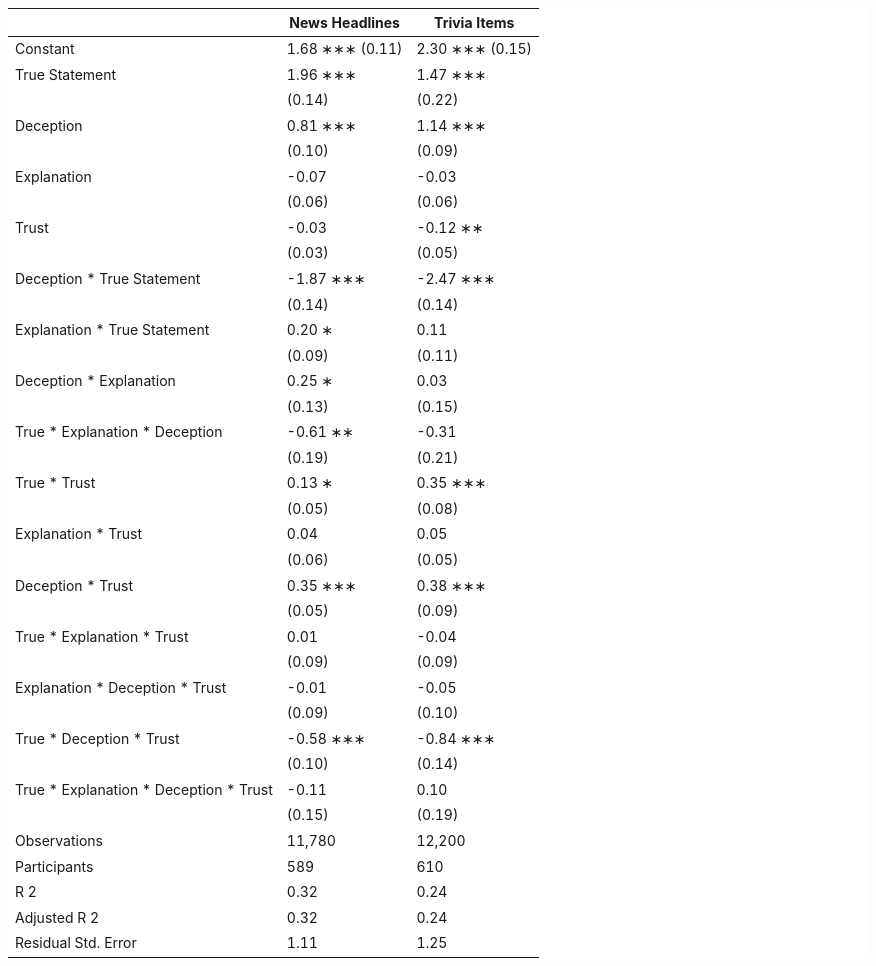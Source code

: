 |                                        | News Headlines   | Trivia Items    |
|----------------------------------------|------------------|-----------------|
| Constant                               | 1.68 ∗∗∗ (0.11)  | 2.30 ∗∗∗ (0.15) |
| True Statement                         | 1.96 ∗∗∗         | 1.47 ∗∗∗        |
|                                        | (0.14)           | (0.22)          |
| Deception                              | 0.81 ∗∗∗         | 1.14 ∗∗∗        |
|                                        | (0.10)           | (0.09)          |
| Explanation                            | -0.07            | -0.03           |
|                                        | (0.06)           | (0.06)          |
| Trust                                  | -0.03            | -0.12 ∗∗        |
|                                        | (0.03)           | (0.05)          |
| Deception * True Statement             | -1.87 ∗∗∗        | -2.47 ∗∗∗       |
|                                        | (0.14)           | (0.14)          |
| Explanation * True Statement           | 0.20 ∗           | 0.11            |
|                                        | (0.09)           | (0.11)          |
| Deception * Explanation                | 0.25 ∗           | 0.03            |
|                                        | (0.13)           | (0.15)          |
| True * Explanation * Deception         | -0.61 ∗∗         | -0.31           |
|                                        | (0.19)           | (0.21)          |
| True * Trust                           | 0.13 ∗           | 0.35 ∗∗∗        |
|                                        | (0.05)           | (0.08)          |
| Explanation * Trust                    | 0.04             | 0.05            |
|                                        | (0.06)           | (0.05)          |
| Deception * Trust                      | 0.35 ∗∗∗         | 0.38 ∗∗∗        |
|                                        | (0.05)           | (0.09)          |
| True * Explanation * Trust             | 0.01             | -0.04           |
|                                        | (0.09)           | (0.09)          |
| Explanation * Deception * Trust        | -0.01            | -0.05           |
|                                        | (0.09)           | (0.10)          |
| True * Deception * Trust               | -0.58 ∗∗∗        | -0.84 ∗∗∗       |
|                                        | (0.10)           | (0.14)          |
| True * Explanation * Deception * Trust | -0.11            | 0.10            |
|                                        | (0.15)           | (0.19)          |
| Observations                           | 11,780           | 12,200          |
| Participants                           | 589              | 610             |
| R 2                                    | 0.32             | 0.24            |
| Adjusted R 2                           | 0.32             | 0.24            |
| Residual Std. Error                    | 1.11             | 1.25            |